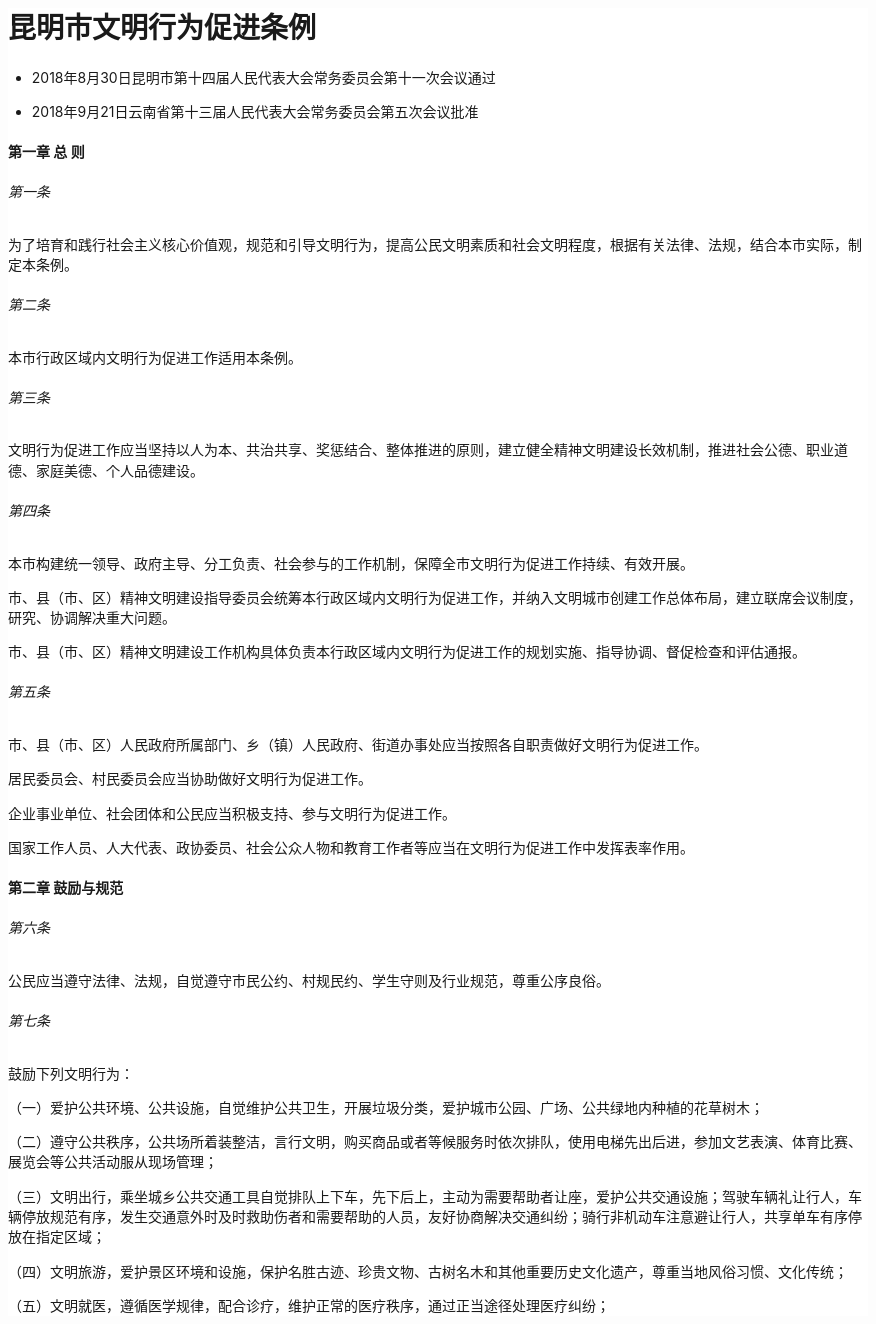 # 昆明市文明行为促进条例

- 2018年8月30日昆明市第十四届人民代表大会常务委员会第十一次会议通过

- 2018年9月21日云南省第十三届人民代表大会常务委员会第五次会议批准



#### 第一章 总 则

###### 第一条

为了培育和践行社会主义核心价值观，规范和引导文明行为，提高公民文明素质和社会文明程度，根据有关法律、法规，结合本市实际，制定本条例。

###### 第二条

本市行政区域内文明行为促进工作适用本条例。

###### 第三条

文明行为促进工作应当坚持以人为本、共治共享、奖惩结合、整体推进的原则，建立健全精神文明建设长效机制，推进社会公德、职业道德、家庭美德、个人品德建设。

###### 第四条

本市构建统一领导、政府主导、分工负责、社会参与的工作机制，保障全市文明行为促进工作持续、有效开展。

市、县（市、区）精神文明建设指导委员会统筹本行政区域内文明行为促进工作，并纳入文明城市创建工作总体布局，建立联席会议制度，研究、协调解决重大问题。

市、县（市、区）精神文明建设工作机构具体负责本行政区域内文明行为促进工作的规划实施、指导协调、督促检查和评估通报。

###### 第五条

市、县（市、区）人民政府所属部门、乡（镇）人民政府、街道办事处应当按照各自职责做好文明行为促进工作。

居民委员会、村民委员会应当协助做好文明行为促进工作。

企业事业单位、社会团体和公民应当积极支持、参与文明行为促进工作。

国家工作人员、人大代表、政协委员、社会公众人物和教育工作者等应当在文明行为促进工作中发挥表率作用。

#### 第二章 鼓励与规范

###### 第六条

公民应当遵守法律、法规，自觉遵守市民公约、村规民约、学生守则及行业规范，尊重公序良俗。

###### 第七条

鼓励下列文明行为：

（一）爱护公共环境、公共设施，自觉维护公共卫生，开展垃圾分类，爱护城市公园、广场、公共绿地内种植的花草树木；

（二）遵守公共秩序，公共场所着装整洁，言行文明，购买商品或者等候服务时依次排队，使用电梯先出后进，参加文艺表演、体育比赛、展览会等公共活动服从现场管理；

（三）文明出行，乘坐城乡公共交通工具自觉排队上下车，先下后上，主动为需要帮助者让座，爱护公共交通设施；驾驶车辆礼让行人，车辆停放规范有序，发生交通意外时及时救助伤者和需要帮助的人员，友好协商解决交通纠纷；骑行非机动车注意避让行人，共享单车有序停放在指定区域；

（四）文明旅游，爱护景区环境和设施，保护名胜古迹、珍贵文物、古树名木和其他重要历史文化遗产，尊重当地风俗习惯、文化传统；

（五）文明就医，遵循医学规律，配合诊疗，维护正常的医疗秩序，通过正当途径处理医疗纠纷；
